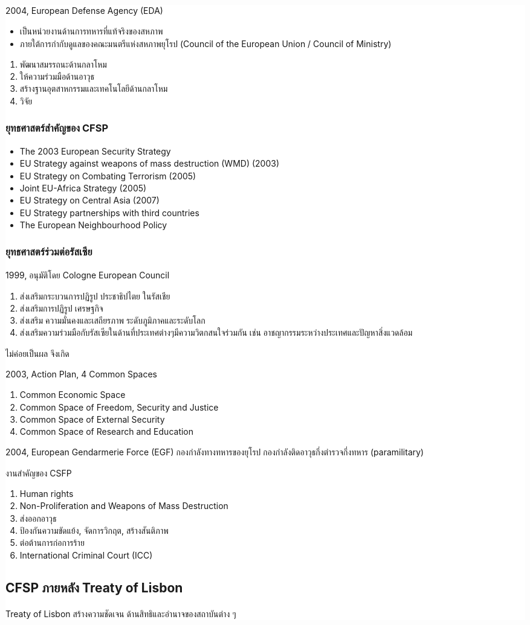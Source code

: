 2004, European Defense Agency (EDA)

- เป็นหน่วยงานด้านการทหารที่แท้จริงของสหภาพ
- ภายใต้การกำกับดูแลของคณะมนตรีแห่งสหภาพยุโรป 
(Council of the European Union / Council of Ministry)
1. พัฒนาสมรรถนะด้านกลาโหม
2. ให้ความร่วมมือด้านอาวุธ
3. สร้างฐานอุตสาหกรรมและเทคโนโลยีด้านกลาโหม
4. วิจัย

### ยุทธศาสตร์สำคัญของ CFSP

- The 2003 European Security Strategy
- EU Strategy against weapons of mass destruction (WMD) (2003)
- EU Strategy on Combating Terrorism (2005)
- Joint EU-Africa Strategy (2005)
- EU Strategy on Central Asia (2007)
- EU Strategy partnerships with third countries
- The European Neighbourhood Policy

### ยุทธศาสตร์ร่วมต่อรัสเซีย

1999, อนุมัติโดย Cologne European Council

1. ส่งเสริมกระบวนการปฏิรูป ประชาธิปไตย ในรัสเชีย
2. ส่งเสริมการปฏิรูป เศรษฐกิจ
3. ส่งเสริม ความมั่นคงและเสถียรภาพ ระดับภูมิภาคและระดับโลก
4. ส่งเสริมความร่วมมือกับรัสเซียในด้านที่ประเทศต่างๆมีความวิตกสนใจร่วมกัน เช่น อาชญากรรมระหว่างประเทศและปัญหาสิ่งแวดล้อม

ไม่ค่อยเป็นผล จึงเกิด

2003, Action Plan, 4 Common Spaces

1. Common Economic Space
2. Common Space of Freedom, Security and Justice
3. Common Space of External Security
4. Common Space of Research and Education

2004, European Gendarmerie Force (EGF) กองกำลังทางทหารของยุโรป กองกำลังติดอาวุธกึ่งตำรวจกึ่งทหาร (paramilitary)

งานสำคัญของ CSFP

1. Human rights
2. Non-Proliferation and Weapons of Mass Destruction
3. ส่งออกอาวุธ
4. ป้องกันความขัดแย้ง, จัดการวิกฤต, สร้างสันติภาพ
5. ต่อต้านการก่อการร้าย
6. International Criminal Court (ICC)

## CFSP ภายหลัง Treaty of Lisbon

Treaty of Lisbon สร้างความชัดเจน ด้านสิทธิและอำนาจของสถาบันต่าง ๆ
